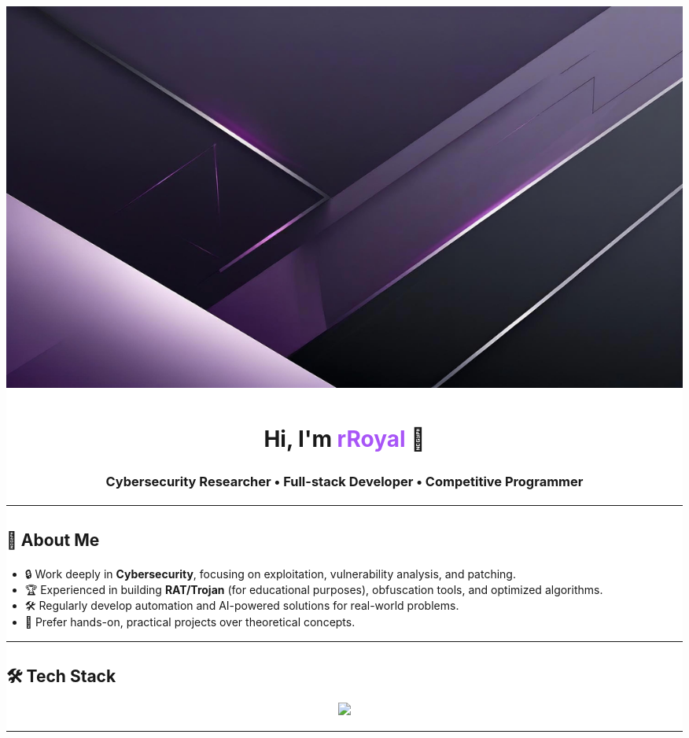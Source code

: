 
<p align="center">
  <img src="assets/banner.png" alt="Banner" width="100%">
</p>

<h1 align="center">Hi, I'm <span style="color:#a855f7">rRoyal</span> 👋</h1>
<h3 align="center">Cybersecurity Researcher • Full-stack Developer • Competitive Programmer</h3>

---

## 🚀 About Me
- 🔒 Work deeply in **Cybersecurity**, focusing on exploitation, vulnerability analysis, and patching.
- 🏆 Experienced in building **RAT/Trojan** (for educational purposes), obfuscation tools, and optimized algorithms.
- 🛠 Regularly develop automation and AI-powered solutions for real-world problems.
- 🎯 Prefer hands-on, practical projects over theoretical concepts.

---

## 🛠 Tech Stack
<p align="center">
  <img src="https://skillicons.dev/icons?i=cpp,python,javascript,html,css,tailwind,react,nodejs,mysql,git,linux" />
</p>

---
